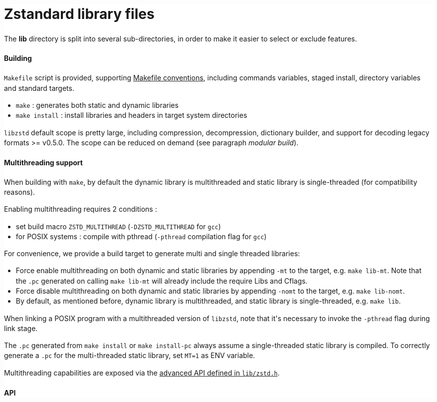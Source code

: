 # Zstandard library files

The **lib** directory is split into several sub-directories, in order to make it
easier to select or exclude features.

#### Building

`Makefile` script is provided, supporting
[Makefile conventions](https://www.gnu.org/prep/standards/html_node/Makefile-Conventions.html#Makefile-Conventions),
including commands variables, staged install, directory variables and standard
targets.

-   `make` : generates both static and dynamic libraries
-   `make install` : install libraries and headers in target system directories

`libzstd` default scope is pretty large, including compression, decompression,
dictionary builder, and support for decoding legacy formats >= v0.5.0. The scope
can be reduced on demand (see paragraph _modular build_).

#### Multithreading support

When building with `make`, by default the dynamic library is multithreaded and
static library is single-threaded (for compatibility reasons).

Enabling multithreading requires 2 conditions :

-   set build macro `ZSTD_MULTITHREAD` (`-DZSTD_MULTITHREAD` for `gcc`)
-   for POSIX systems : compile with pthread (`-pthread` compilation flag for
    `gcc`)

For convenience, we provide a build target to generate multi and single threaded
libraries:

-   Force enable multithreading on both dynamic and static libraries by
    appending `-mt` to the target, e.g. `make lib-mt`. Note that the `.pc`
    generated on calling `make lib-mt` will already include the require Libs and
    Cflags.
-   Force disable multithreading on both dynamic and static libraries by
    appending `-nomt` to the target, e.g. `make lib-nomt`.
-   By default, as mentioned before, dynamic library is multithreaded, and
    static library is single-threaded, e.g. `make lib`.

When linking a POSIX program with a multithreaded version of `libzstd`, note
that it's necessary to invoke the `-pthread` flag during link stage.

The `.pc` generated from `make install` or `make install-pc` always assume a
single-threaded static library is compiled. To correctly generate a `.pc` for
the multi-threaded static library, set `MT=1` as ENV variable.

Multithreading capabilities are exposed via the
[advanced API defined in `lib/zstd.h`](https://github.com/facebook/zstd/blob/v1.4.3/lib/zstd.h#L351).

#### API
